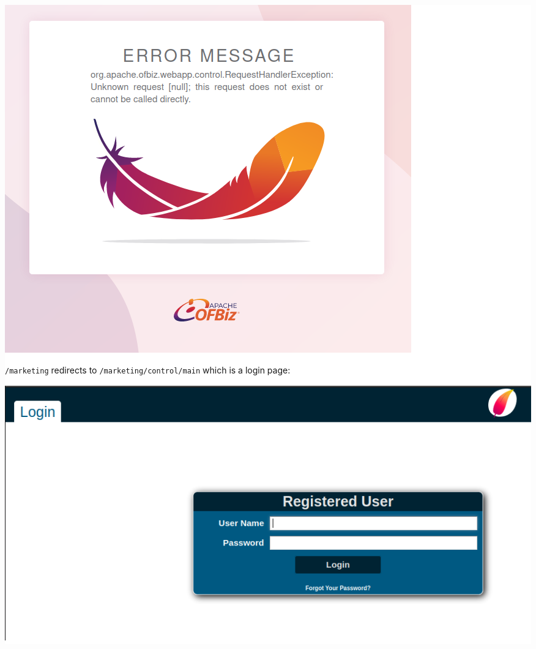 ![image-20240520154527972](../img/image-20240520154527972.png)

`/marketing` redirects to `/marketing/control/main` which is a login page:

![image-20240520154556542](../img/image-20240520154556542.png)
